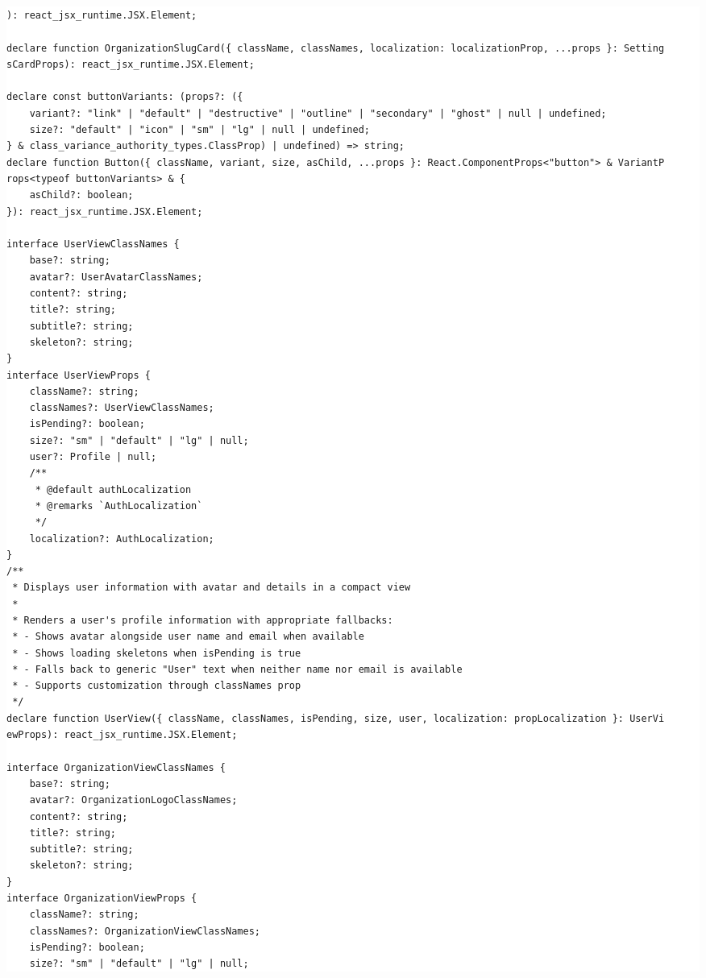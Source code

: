 ```
): react_jsx_runtime.JSX.Element;

declare function OrganizationSlugCard({ className, classNames, localization: localizationProp, ...props }: Setting
sCardProps): react_jsx_runtime.JSX.Element;

declare const buttonVariants: (props?: ({
    variant?: "link" | "default" | "destructive" | "outline" | "secondary" | "ghost" | null | undefined;
    size?: "default" | "icon" | "sm" | "lg" | null | undefined;
} & class_variance_authority_types.ClassProp) | undefined) => string;
declare function Button({ className, variant, size, asChild, ...props }: React.ComponentProps<"button"> & VariantP
rops<typeof buttonVariants> & {
    asChild?: boolean;
}): react_jsx_runtime.JSX.Element;

interface UserViewClassNames {
    base?: string;
    avatar?: UserAvatarClassNames;
    content?: string;
    title?: string;
    subtitle?: string;
    skeleton?: string;
}
interface UserViewProps {
    className?: string;
    classNames?: UserViewClassNames;
    isPending?: boolean;
    size?: "sm" | "default" | "lg" | null;
    user?: Profile | null;
    /**
     * @default authLocalization
     * @remarks `AuthLocalization`
     */
    localization?: AuthLocalization;
}
/**
 * Displays user information with avatar and details in a compact view
 *
 * Renders a user's profile information with appropriate fallbacks:
 * - Shows avatar alongside user name and email when available
 * - Shows loading skeletons when isPending is true
 * - Falls back to generic "User" text when neither name nor email is available
 * - Supports customization through classNames prop
 */
declare function UserView({ className, classNames, isPending, size, user, localization: propLocalization }: UserVi
ewProps): react_jsx_runtime.JSX.Element;

interface OrganizationViewClassNames {
    base?: string;
    avatar?: OrganizationLogoClassNames;
    content?: string;
    title?: string;
    subtitle?: string;
    skeleton?: string;
}
interface OrganizationViewProps {
    className?: string;
    classNames?: OrganizationViewClassNames;
    isPending?: boolean;
    size?: "sm" | "default" | "lg" | null;
```